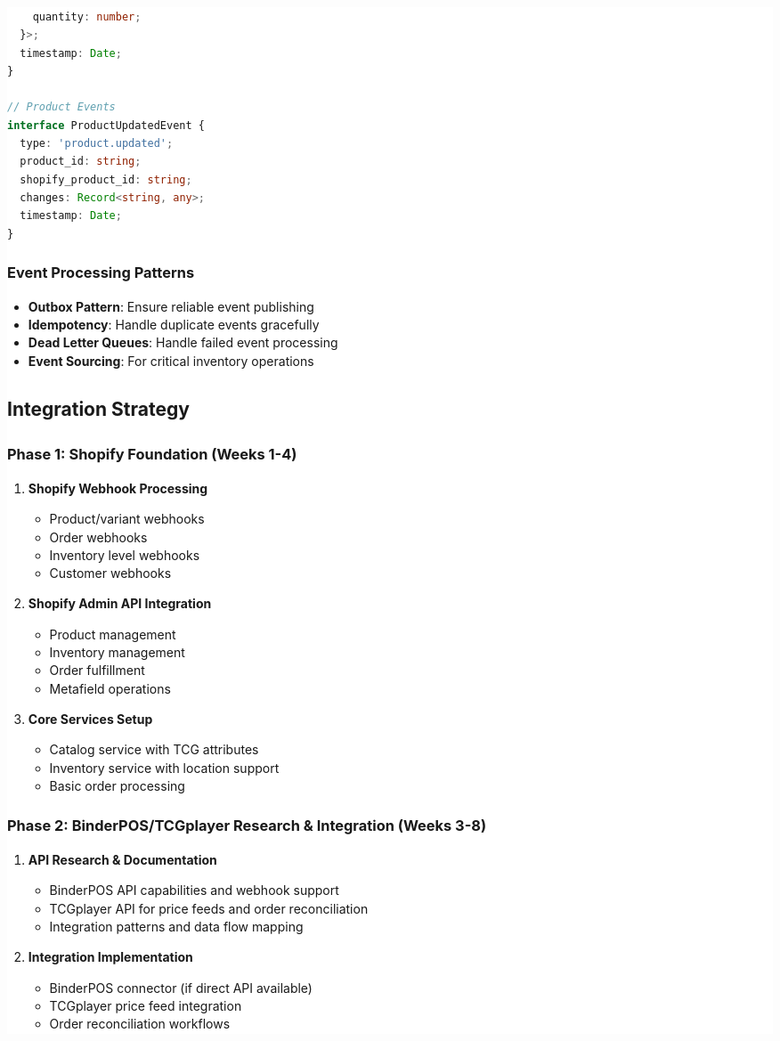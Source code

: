 ```typescript
    quantity: number;
  }>;
  timestamp: Date;
}

// Product Events
interface ProductUpdatedEvent {
  type: 'product.updated';
  product_id: string;
  shopify_product_id: string;
  changes: Record<string, any>;
  timestamp: Date;
}
```

### Event Processing Patterns
- **Outbox Pattern**: Ensure reliable event publishing
- **Idempotency**: Handle duplicate events gracefully
- **Dead Letter Queues**: Handle failed event processing
- **Event Sourcing**: For critical inventory operations

## Integration Strategy

### Phase 1: Shopify Foundation (Weeks 1-4)
1. **Shopify Webhook Processing**
   - Product/variant webhooks
   - Order webhooks
   - Inventory level webhooks
   - Customer webhooks

2. **Shopify Admin API Integration**
   - Product management
   - Inventory management
   - Order fulfillment
   - Metafield operations

3. **Core Services Setup**
   - Catalog service with TCG attributes
   - Inventory service with location support
   - Basic order processing

### Phase 2: BinderPOS/TCGplayer Research & Integration (Weeks 3-8)
1. **API Research & Documentation**
   - BinderPOS API capabilities and webhook support
   - TCGplayer API for price feeds and order reconciliation
   - Integration patterns and data flow mapping

2. **Integration Implementation**
   - BinderPOS connector (if direct API available)
   - TCGplayer price feed integration
   - Order reconciliation workflows
